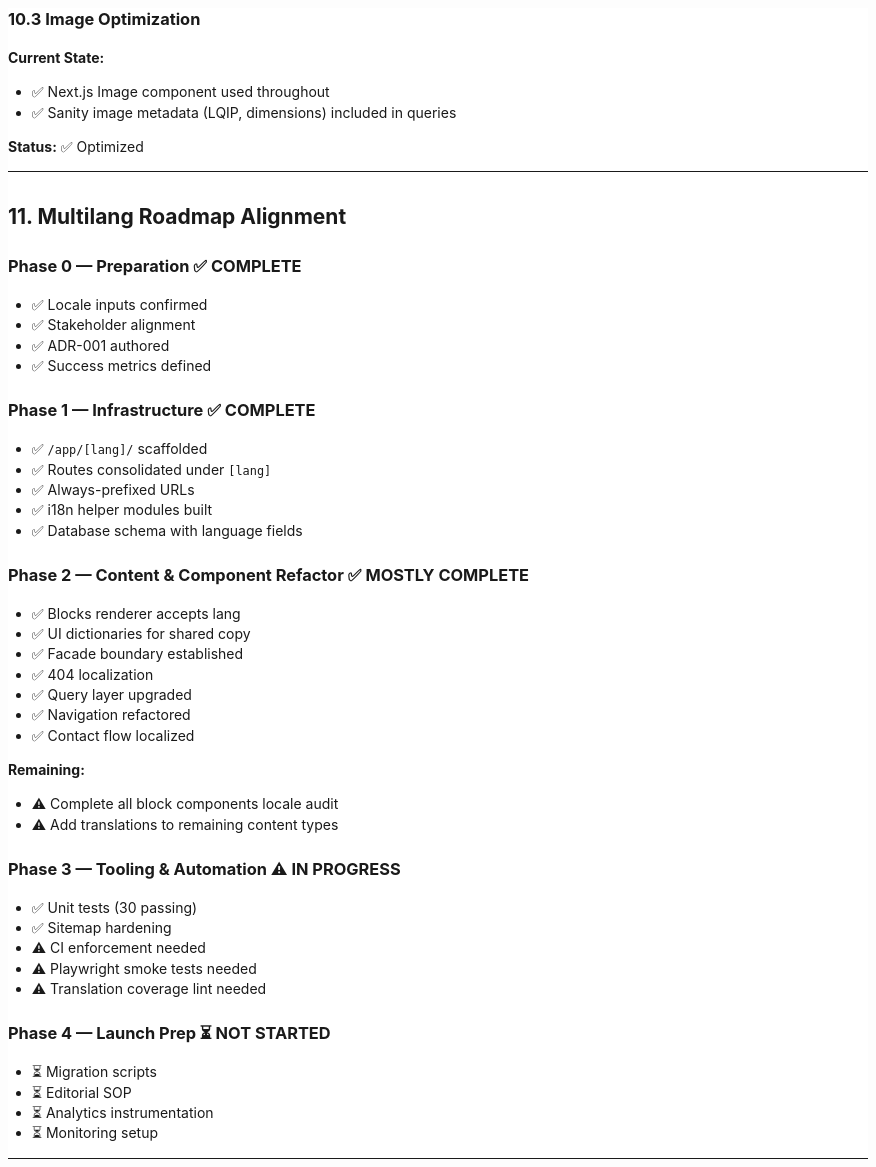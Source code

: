 ### 10.3 Image Optimization

**Current State:**
- ✅ Next.js Image component used throughout
- ✅ Sanity image metadata (LQIP, dimensions) included in queries

**Status:** ✅ Optimized

---

## 11. Multilang Roadmap Alignment

### Phase 0 — Preparation ✅ COMPLETE
- ✅ Locale inputs confirmed
- ✅ Stakeholder alignment
- ✅ ADR-001 authored
- ✅ Success metrics defined

### Phase 1 — Infrastructure ✅ COMPLETE
- ✅ `/app/[lang]/` scaffolded
- ✅ Routes consolidated under `[lang]`
- ✅ Always-prefixed URLs
- ✅ i18n helper modules built
- ✅ Database schema with language fields

### Phase 2 — Content & Component Refactor ✅ MOSTLY COMPLETE
- ✅ Blocks renderer accepts lang
- ✅ UI dictionaries for shared copy
- ✅ Facade boundary established
- ✅ 404 localization
- ✅ Query layer upgraded
- ✅ Navigation refactored
- ✅ Contact flow localized

**Remaining:**
- ⚠️ Complete all block components locale audit
- ⚠️ Add translations to remaining content types

### Phase 3 — Tooling & Automation ⚠️ IN PROGRESS
- ✅ Unit tests (30 passing)
- ✅ Sitemap hardening
- ⚠️ CI enforcement needed
- ⚠️ Playwright smoke tests needed
- ⚠️ Translation coverage lint needed

### Phase 4 — Launch Prep ⏳ NOT STARTED
- ⏳ Migration scripts
- ⏳ Editorial SOP
- ⏳ Analytics instrumentation
- ⏳ Monitoring setup

---